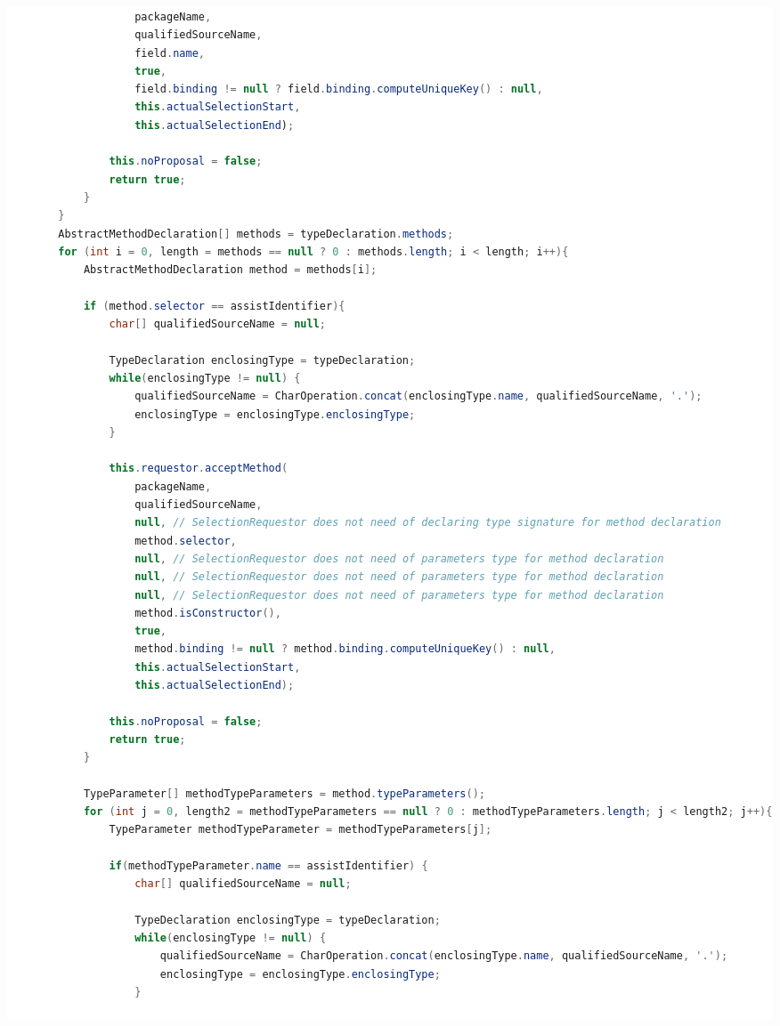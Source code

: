 ```java
					packageName,
					qualifiedSourceName,
					field.name,
					true,
					field.binding != null ? field.binding.computeUniqueKey() : null,
					this.actualSelectionStart,
					this.actualSelectionEnd);

				this.noProposal = false;
				return true;
			}
		}
		AbstractMethodDeclaration[] methods = typeDeclaration.methods;
		for (int i = 0, length = methods == null ? 0 : methods.length; i < length; i++){
			AbstractMethodDeclaration method = methods[i];
			
			if (method.selector == assistIdentifier){
				char[] qualifiedSourceName = null;
				
				TypeDeclaration enclosingType = typeDeclaration;
				while(enclosingType != null) {
					qualifiedSourceName = CharOperation.concat(enclosingType.name, qualifiedSourceName, '.');
					enclosingType = enclosingType.enclosingType;
				}
				
				this.requestor.acceptMethod(
					packageName,
					qualifiedSourceName,
					null, // SelectionRequestor does not need of declaring type signature for method declaration
					method.selector,
					null, // SelectionRequestor does not need of parameters type for method declaration
					null, // SelectionRequestor does not need of parameters type for method declaration
					null, // SelectionRequestor does not need of parameters type for method declaration
					method.isConstructor(),
					true,
					method.binding != null ? method.binding.computeUniqueKey() : null,
					this.actualSelectionStart,
					this.actualSelectionEnd);
				
				this.noProposal = false;
				return true;
			}
			
			TypeParameter[] methodTypeParameters = method.typeParameters();
			for (int j = 0, length2 = methodTypeParameters == null ? 0 : methodTypeParameters.length; j < length2; j++){
				TypeParameter methodTypeParameter = methodTypeParameters[j];
				
				if(methodTypeParameter.name == assistIdentifier) {
					char[] qualifiedSourceName = null;
					
					TypeDeclaration enclosingType = typeDeclaration;
					while(enclosingType != null) {
						qualifiedSourceName = CharOperation.concat(enclosingType.name, qualifiedSourceName, '.');
						enclosingType = enclosingType.enclosingType;
					}
					
```